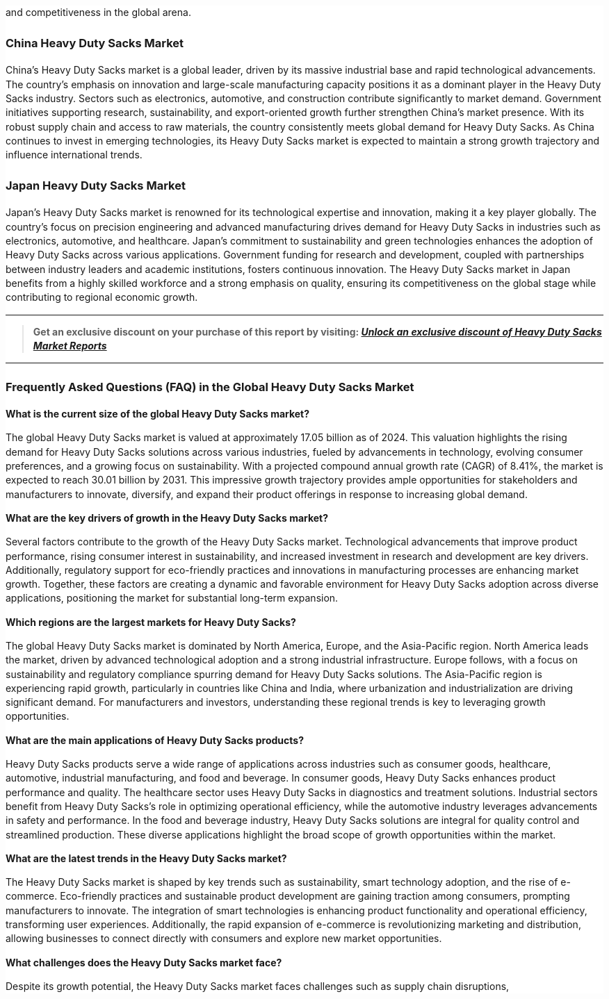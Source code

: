 and competitiveness in the global arena.</p><h3>China Heavy Duty Sacks Market</h3><p>China&rsquo;s Heavy Duty Sacks market is a global leader, driven by its massive industrial base and rapid technological advancements. The country&rsquo;s emphasis on innovation and large-scale manufacturing capacity positions it as a dominant player in the Heavy Duty Sacks industry. Sectors such as electronics, automotive, and construction contribute significantly to market demand. Government initiatives supporting research, sustainability, and export-oriented growth further strengthen China&rsquo;s market presence. With its robust supply chain and access to raw materials, the country consistently meets global demand for Heavy Duty Sacks. As China continues to invest in emerging technologies, its Heavy Duty Sacks market is expected to maintain a strong growth trajectory and influence international trends.</p><h3>Japan Heavy Duty Sacks Market</h3><p>Japan&rsquo;s Heavy Duty Sacks market is renowned for its technological expertise and innovation, making it a key player globally. The country&rsquo;s focus on precision engineering and advanced manufacturing drives demand for Heavy Duty Sacks in industries such as electronics, automotive, and healthcare. Japan&rsquo;s commitment to sustainability and green technologies enhances the adoption of Heavy Duty Sacks across various applications. Government funding for research and development, coupled with partnerships between industry leaders and academic institutions, fosters continuous innovation. The Heavy Duty Sacks market in Japan benefits from a highly skilled workforce and a strong emphasis on quality, ensuring its competitiveness on the global stage while contributing to regional economic growth.</p><hr /><blockquote><p><strong>Get an exclusive discount on your purchase of this report by visiting: <em><a href="://marketresearchpulse.com/ask-for-discount/56069?utm_source=Github&amp;utm_medium=0117">Unlock an exclusive discount of Heavy Duty Sacks Market Reports</a></em>&nbsp;</strong></p></blockquote><hr /><h3>Frequently Asked Questions (FAQ) in the Global Heavy Duty Sacks Market</h3><p><strong>What is the current size of the global Heavy Duty Sacks market?</strong></p><p>The global Heavy Duty Sacks market is valued at approximately 17.05 billion as of 2024. This valuation highlights the rising demand for Heavy Duty Sacks solutions across various industries, fueled by advancements in technology, evolving consumer preferences, and a growing focus on sustainability. With a projected compound annual growth rate (CAGR) of 8.41%, the market is expected to reach 30.01 billion by 2031. This impressive growth trajectory provides ample opportunities for stakeholders and manufacturers to innovate, diversify, and expand their product offerings in response to increasing global demand.</p><p><strong>What are the key drivers of growth in the Heavy Duty Sacks market?</strong></p><p>Several factors contribute to the growth of the Heavy Duty Sacks market. Technological advancements that improve product performance, rising consumer interest in sustainability, and increased investment in research and development are key drivers. Additionally, regulatory support for eco-friendly practices and innovations in manufacturing processes are enhancing market growth. Together, these factors are creating a dynamic and favorable environment for Heavy Duty Sacks adoption across diverse applications, positioning the market for substantial long-term expansion.</p><p><strong>Which regions are the largest markets for Heavy Duty Sacks?</strong></p><p>The global Heavy Duty Sacks market is dominated by North America, Europe, and the Asia-Pacific region. North America leads the market, driven by advanced technological adoption and a strong industrial infrastructure. Europe follows, with a focus on sustainability and regulatory compliance spurring demand for Heavy Duty Sacks solutions. The Asia-Pacific region is experiencing rapid growth, particularly in countries like China and India, where urbanization and industrialization are driving significant demand. For manufacturers and investors, understanding these regional trends is key to leveraging growth opportunities.</p><p><strong>What are the main applications of Heavy Duty Sacks products?</strong></p><p>Heavy Duty Sacks products serve a wide range of applications across industries such as consumer goods, healthcare, automotive, industrial manufacturing, and food and beverage. In consumer goods, Heavy Duty Sacks enhances product performance and quality. The healthcare sector uses Heavy Duty Sacks in diagnostics and treatment solutions. Industrial sectors benefit from Heavy Duty Sacks&rsquo;s role in optimizing operational efficiency, while the automotive industry leverages advancements in safety and performance. In the food and beverage industry, Heavy Duty Sacks solutions are integral for quality control and streamlined production. These diverse applications highlight the broad scope of growth opportunities within the market.</p><p><strong>What are the latest trends in the Heavy Duty Sacks market?</strong></p><p>The Heavy Duty Sacks market is shaped by key trends such as sustainability, smart technology adoption, and the rise of e-commerce. Eco-friendly practices and sustainable product development are gaining traction among consumers, prompting manufacturers to innovate. The integration of smart technologies is enhancing product functionality and operational efficiency, transforming user experiences. Additionally, the rapid expansion of e-commerce is revolutionizing marketing and distribution, allowing businesses to connect directly with consumers and explore new market opportunities.</p><p><strong>What challenges does the Heavy Duty Sacks market face?</strong></p><p>Despite its growth potential, the Heavy Duty Sacks market faces challenges such as supply chain disruptions,